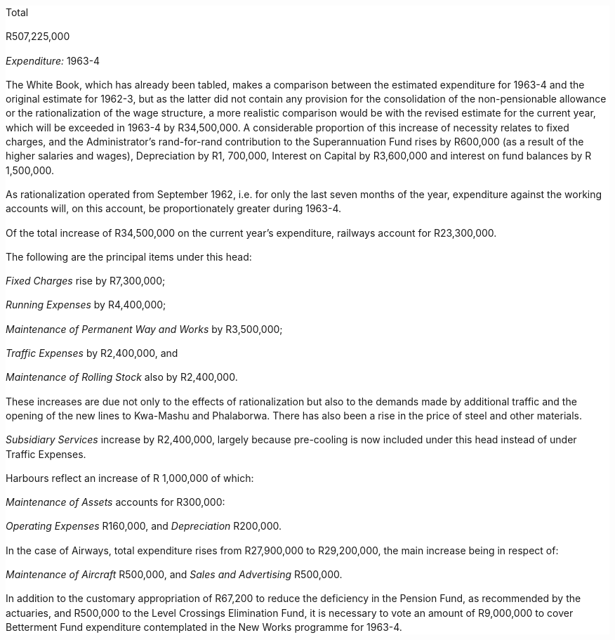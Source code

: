 </tr>

<tr>

<td><p>Total</p></td>

<td><p>R507,225,000</p></td>

</tr>

</table>

<p><i>Expenditure:</i> 1963-4</p>

<p>The White Book, which has already been tabled, makes a comparison between the estimated expenditure for 1963-4 and the original estimate for 1962-3, but as the latter did not contain any provision for the consolidation of the non-pensionable allowance or the rationalization of the wage structure, a more realistic comparison would be with the revised estimate for the current year, which will be exceeded in 1963-4 by R34,500,000. A considerable proportion of this increase of necessity relates to fixed charges, and the Administrator&#x2019;s rand-for-rand contribution to the Superannuation Fund rises by R600,000 (as a result of the higher salaries and wages), Depreciation by R1, 700,000, Interest on Capital by R3,600,000 and interest on fund balances by R 1,500,000.</p>

<p>As rationalization operated from September 1962, i.e. for only the last seven months of the year, expenditure against the working accounts will, on this account, be proportionately greater during 1963-4.</p>

<p>Of the total increase of R34,500,000 on the current year&#x2019;s expenditure, railways account for R23,300,000.</p>

<p>The following are the principal items under this head:</p>

<p><i>Fixed Charges</i> rise by R7,300,000;</p>

<p><i>Running Expenses</i> by R4,400,000;</p>

<p><i>Maintenance of Permanent Way and Works</i> by R3,500,000;</p>

<p><i>Traffic Expenses</i> by R2,400,000, and</p>

<p><i>Maintenance of Rolling Stock</i> also by R2,400,000.</p>

<p>These increases are due not only to the effects of rationalization but also to the demands made by additional traffic and the opening of the new lines to Kwa-Mashu and Phalaborwa. There has also been a rise in the price of steel and other materials.</p>

<p><i>Subsidiary Services</i> increase by R2,400,000, largely because pre-cooling is now included under this head instead of under Traffic Expenses.</p>

<p>Harbours reflect an increase of R 1,000,000 of which:</p>

<p><i>Maintenance of Assets</i> accounts for R300,000:</p>

<p><i>Operating Expenses</i> R160,000, and <i>Depreciation</i> R200,000.</p>

<p>In the case of Airways, total expenditure rises from R27,900,000 to R29,200,000, the main increase being in respect of:</p>

<p><i>Maintenance of Aircraft</i> R500,000, and <i>Sales and Advertising</i> R500,000.</p>

<p>In addition to the customary appropriation of R67,200 to reduce the deficiency in the Pension Fund, as recommended by the actuaries, and R500,000 to the Level Crossings Elimination Fund, it is necessary to vote an amount of R9,000,000 to cover Betterment Fund expenditure contemplated in the New Works programme for 1963-4.</p>
